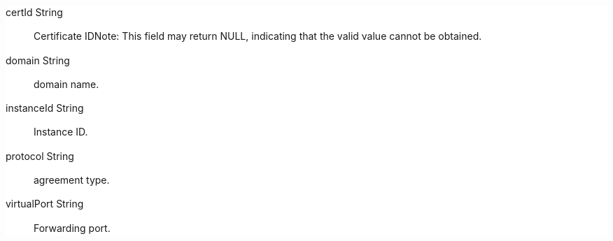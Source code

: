 <div>
<pulumi-choosable type="language" values="java">
<dl class="resources-properties"><dt class="property-required"
            title="Required">
        <span id="certid_java">
<a data-swiftype-name="resource-property" data-swiftype-type="text" href="#certid_java" style="color: inherit; text-decoration: inherit;">cert<wbr>Id</a>
</span>
        <span class="property-indicator"></span>
        <span class="property-type">String</span>
    </dt>
    <dd><p>Certificate IDNote: This field may return NULL, indicating that the valid value cannot be obtained.</p>
</dd><dt class="property-required"
            title="Required">
        <span id="domain_java">
<a data-swiftype-name="resource-property" data-swiftype-type="text" href="#domain_java" style="color: inherit; text-decoration: inherit;">domain</a>
</span>
        <span class="property-indicator"></span>
        <span class="property-type">String</span>
    </dt>
    <dd><p>domain name.</p>
</dd><dt class="property-required"
            title="Required">
        <span id="instanceid_java">
<a data-swiftype-name="resource-property" data-swiftype-type="text" href="#instanceid_java" style="color: inherit; text-decoration: inherit;">instance<wbr>Id</a>
</span>
        <span class="property-indicator"></span>
        <span class="property-type">String</span>
    </dt>
    <dd><p>Instance ID.</p>
</dd><dt class="property-required"
            title="Required">
        <span id="protocol_java">
<a data-swiftype-name="resource-property" data-swiftype-type="text" href="#protocol_java" style="color: inherit; text-decoration: inherit;">protocol</a>
</span>
        <span class="property-indicator"></span>
        <span class="property-type">String</span>
    </dt>
    <dd><p>agreement type.</p>
</dd><dt class="property-required"
            title="Required">
        <span id="virtualport_java">
<a data-swiftype-name="resource-property" data-swiftype-type="text" href="#virtualport_java" style="color: inherit; text-decoration: inherit;">virtual<wbr>Port</a>
</span>
        <span class="property-indicator"></span>
        <span class="property-type">String</span>
    </dt>
    <dd><p>Forwarding port.</p>
</dd></dl>
</pulumi-choosable>
</div>
